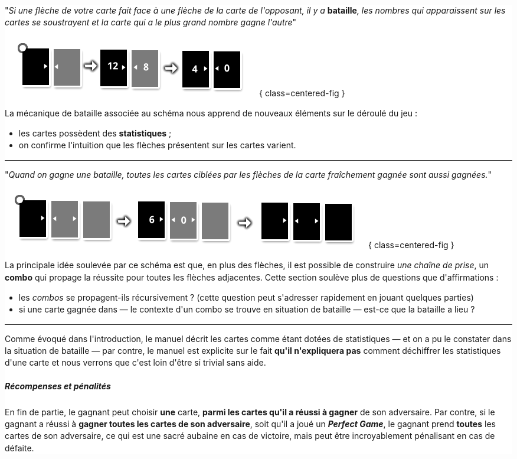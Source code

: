 
"_Si une flèche de votre carte fait face à une flèche de la carte de
l'opposant,_ _il y a_ **bataille**_, les nombres qui apparaissent sur les cartes
se soustrayent et la carte qui a le plus grand nombre gagne l'autre_"

![texte](/images/tetra-basic-2.png){ class=centered-fig }

La mécanique de bataille associée au schéma nous apprend de nouveaux éléments
sur le déroulé du jeu :

- les cartes possèdent des **statistiques** ;
- on confirme l'intuition que les flèches présentent sur les cartes varient.

---

"_Quand on gagne une bataille, toutes les cartes ciblées par les flèches de la
carte fraîchement gagnée sont aussi gagnées._"

![texte](/images/tetra-basic-3.png){ class=centered-fig }

La principale idée soulevée par ce schéma est que, en plus des flèches, il est
possible de construire _une chaîne de prise_, un **combo** qui propage la
réussite pour toutes les flèches adjacentes. Cette section soulève plus de
questions que d'affirmations :

- les _combos_ se propagent-ils récursivement ? (cette question peut
  s'adresser rapidement en jouant quelques parties)
- si une carte gagnée dans — le contexte d'un combo se trouve en situation de
  bataille — est-ce que la bataille a lieu ?

---

Comme évoqué dans l'introduction, le manuel décrit les cartes comme étant dotées
de statistiques — et on a pu le constater dans la situation de bataille — par
contre, le manuel est explicite sur le fait **qu'il n'expliquera pas** comment
déchiffrer les statistiques d'une carte et nous verrons que c'est loin d'être
si trivial sans aide.

##### Récompenses et pénalités

En fin de partie, le gagnant peut choisir **une** carte, **parmi les cartes
qu'il a réussi à gagner** de son adversaire. Par contre, si le gagnant a réussi à
**gagner toutes les cartes de son adversaire**, soit qu'il a joué un **_Perfect
Game_**, le gagnant prend **toutes** les cartes de son adversaire, ce qui est
une sacré aubaine en cas de victoire, mais peut être incroyablement pénalisant
en cas de défaite.

